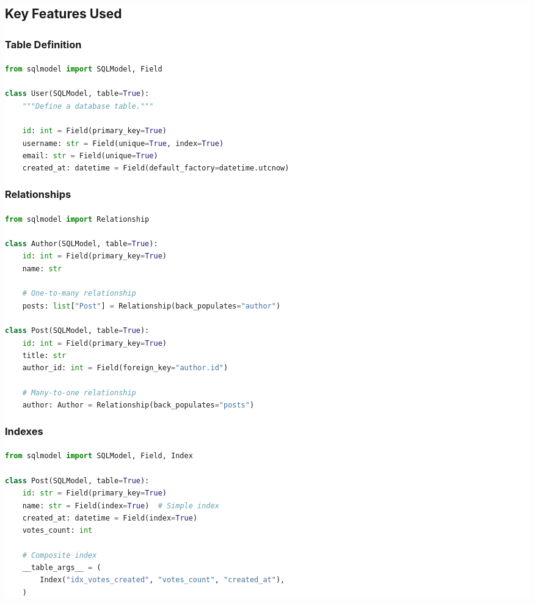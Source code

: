 ## Key Features Used

### Table Definition

```python
from sqlmodel import SQLModel, Field

class User(SQLModel, table=True):
    """Define a database table."""
    
    id: int = Field(primary_key=True)
    username: str = Field(unique=True, index=True)
    email: str = Field(unique=True)
    created_at: datetime = Field(default_factory=datetime.utcnow)
```

### Relationships

```python
from sqlmodel import Relationship

class Author(SQLModel, table=True):
    id: int = Field(primary_key=True)
    name: str
    
    # One-to-many relationship
    posts: list["Post"] = Relationship(back_populates="author")

class Post(SQLModel, table=True):
    id: int = Field(primary_key=True)
    title: str
    author_id: int = Field(foreign_key="author.id")
    
    # Many-to-one relationship
    author: Author = Relationship(back_populates="posts")
```

### Indexes

```python
from sqlmodel import SQLModel, Field, Index

class Post(SQLModel, table=True):
    id: str = Field(primary_key=True)
    name: str = Field(index=True)  # Simple index
    created_at: datetime = Field(index=True)
    votes_count: int
    
    # Composite index
    __table_args__ = (
        Index("idx_votes_created", "votes_count", "created_at"),
    )
```
